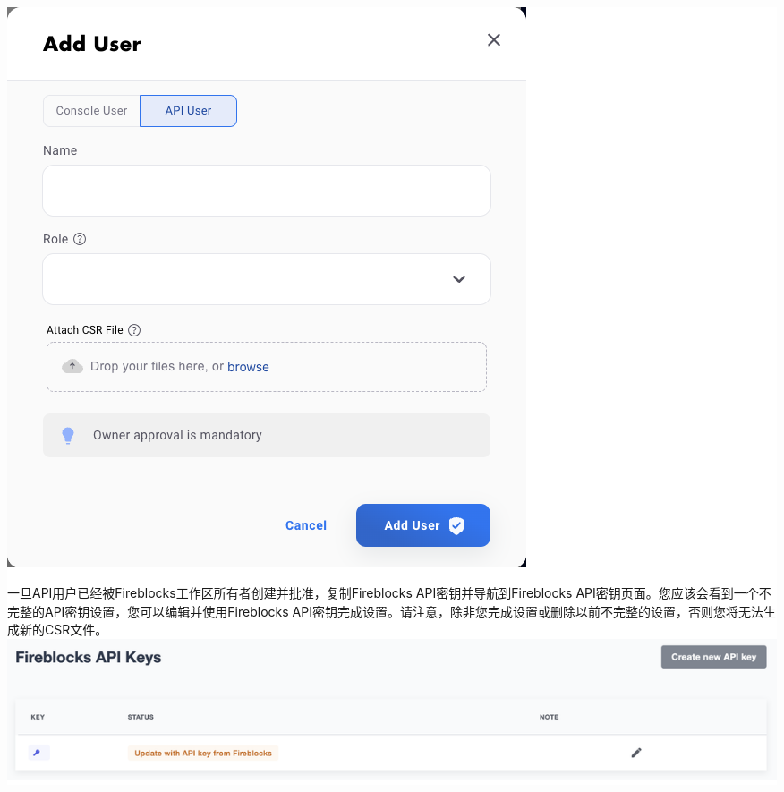 ![admin-16.png](img/admin-16.png)

一旦API用户已经被Fireblocks工作区所有者创建并批准，复制Fireblocks API密钥并导航到Fireblocks API密钥页面。您应该会看到一个不完整的API密钥设置，您可以编辑并使用Fireblocks API密钥完成设置。请注意，除非您完成设置或删除以前不完整的设置，否则您将无法生成新的CSR文件。
![admin-28.png](img/admin-28.png)